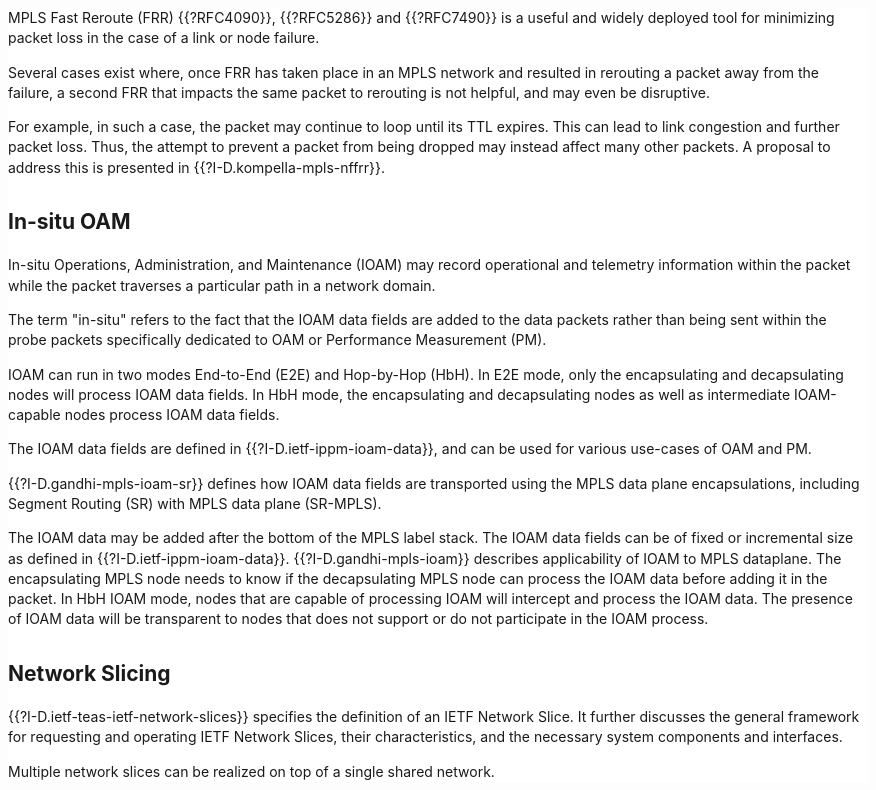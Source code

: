 MPLS Fast Reroute (FRR) {{?RFC4090}}, {{?RFC5286}} and {{?RFC7490}} is a useful
and widely deployed tool for minimizing packet loss in the case of a link or
node failure.

Several cases exist where, once FRR has taken place in an MPLS
network and resulted in rerouting a packet away from the failure, a second FRR that
impacts the same packet to rerouting  is not helpful, and may even be disruptive. 

For example, in such a case, the packet may continue to loop until its TTL
expires.  This can lead to link congestion and further packet loss.
Thus, the attempt to prevent a packet from being dropped may instead
affect many other packets. A proposal to address this is presented in {{?I-D.kompella-mpls-nffrr}}.


## In-situ OAM

In-situ Operations, Administration, and Maintenance (IOAM) may record operational
and telemetry information within the packet while the packet traverses a
particular path in a network domain.

The term "in-situ" refers to the fact that the IOAM data fields are added to
the data packets rather than being sent within the probe packets specifically
dedicated to OAM or Performance Measurement (PM). 

IOAM can run in two modes End-to-End (E2E) and Hop-by-Hop (HbH).  In E2E mode,
only the encapsulating and decapsulating nodes will process IOAM data fields.
In HbH mode, the encapsulating and decapsulating nodes as well as intermediate
IOAM-capable nodes process IOAM data fields. 

The IOAM data fields are defined in {{?I-D.ietf-ippm-ioam-data}}, and can be
used for various use-cases of OAM and PM.

{{?I-D.gandhi-mpls-ioam-sr}} defines how IOAM data fields are transported using
the MPLS data plane encapsulations, including Segment Routing (SR) with MPLS
data plane (SR-MPLS).

The IOAM data may be added after the bottom of the MPLS label stack. The IOAM
data fields can be of fixed or incremental size as defined in
{{?I-D.ietf-ippm-ioam-data}}.  {{?I-D.gandhi-mpls-ioam}} describes
applicability of IOAM to MPLS dataplane.  The encapsulating MPLS node needs to
know if the decapsulating MPLS node can process the IOAM data before adding it
in the packet. In HbH IOAM mode, nodes that are capable of processing IOAM will
intercept and process the IOAM data. The presence of IOAM data will be
transparent to nodes that does not support or do not participate in the IOAM
process.

## Network Slicing

{{?I-D.ietf-teas-ietf-network-slices}} specifies the definition of 
an IETF Network Slice. It further discusses the general framework for
requesting and operating IETF Network Slices, their characteristics, and the
necessary system components and interfaces.

Multiple network slices can be realized on top of a single shared network.  
